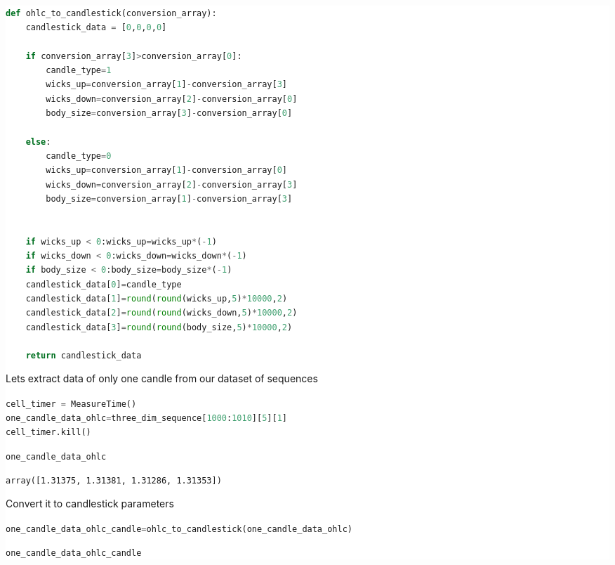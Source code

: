 
```python
def ohlc_to_candlestick(conversion_array):
    candlestick_data = [0,0,0,0]

    if conversion_array[3]>conversion_array[0]:
        candle_type=1
        wicks_up=conversion_array[1]-conversion_array[3]
        wicks_down=conversion_array[2]-conversion_array[0]
        body_size=conversion_array[3]-conversion_array[0]

    else:
        candle_type=0
        wicks_up=conversion_array[1]-conversion_array[0]
        wicks_down=conversion_array[2]-conversion_array[3]
        body_size=conversion_array[1]-conversion_array[3]


    if wicks_up < 0:wicks_up=wicks_up*(-1)
    if wicks_down < 0:wicks_down=wicks_down*(-1)
    if body_size < 0:body_size=body_size*(-1)
    candlestick_data[0]=candle_type
    candlestick_data[1]=round(round(wicks_up,5)*10000,2)
    candlestick_data[2]=round(round(wicks_down,5)*10000,2)
    candlestick_data[3]=round(round(body_size,5)*10000,2)

    return candlestick_data
```

Lets extract data of only one candle from our dataset of sequences


```python
cell_timer = MeasureTime()
one_candle_data_ohlc=three_dim_sequence[1000:1010][5][1]
cell_timer.kill()
```


```python
one_candle_data_ohlc
```




    array([1.31375, 1.31381, 1.31286, 1.31353])



Convert it to candlestick parameters


```python
one_candle_data_ohlc_candle=ohlc_to_candlestick(one_candle_data_ohlc)
```


```python
one_candle_data_ohlc_candle
```
